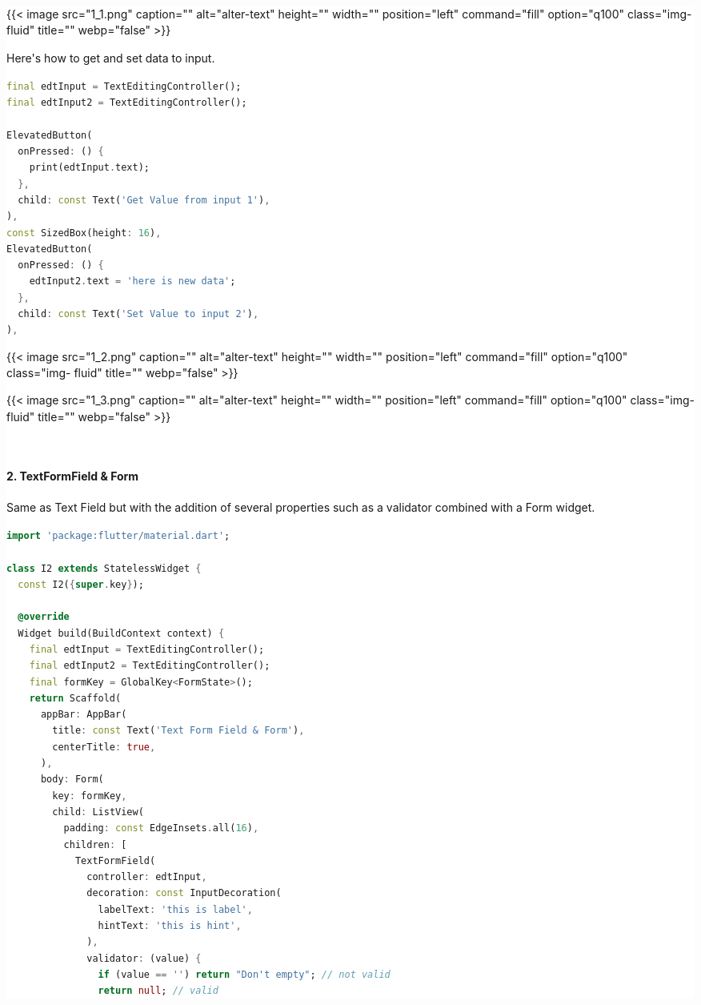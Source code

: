 {{< image src="1_1.png" caption="" alt="alter-text" height="" width="" position="left" command="fill" option="q100" class="img- fluid" title="" webp="false" >}}

Here's how to get and set data to input.

```dart
final edtInput = TextEditingController();
final edtInput2 = TextEditingController();

ElevatedButton(
  onPressed: () {
    print(edtInput.text);
  },
  child: const Text('Get Value from input 1'),
),
const SizedBox(height: 16),
ElevatedButton(
  onPressed: () {
    edtInput2.text = 'here is new data';
  },
  child: const Text('Set Value to input 2'),
),
```

{{< image src="1_2.png" caption="" alt="alter-text" height="" width="" position="left" command="fill" option="q100" class="img- fluid" title="" webp="false" >}}

{{< image src="1_3.png" caption="" alt="alter-text" height="" width="" position="left" command="fill" option="q100" class="img- fluid" title="" webp="false" >}}

<br>

#### 2. TextFormField & Form

Same as Text Field but with the addition of several properties such as a validator combined with a Form widget.

```dart
import 'package:flutter/material.dart';

class I2 extends StatelessWidget {
  const I2({super.key});

  @override
  Widget build(BuildContext context) {
    final edtInput = TextEditingController();
    final edtInput2 = TextEditingController();
    final formKey = GlobalKey<FormState>();
    return Scaffold(
      appBar: AppBar(
        title: const Text('Text Form Field & Form'),
        centerTitle: true,
      ),
      body: Form(
        key: formKey,
        child: ListView(
          padding: const EdgeInsets.all(16),
          children: [
            TextFormField(
              controller: edtInput,
              decoration: const InputDecoration(
                labelText: 'this is label',
                hintText: 'this is hint',
              ),
              validator: (value) {
                if (value == '') return "Don't empty"; // not valid
                return null; // valid
```